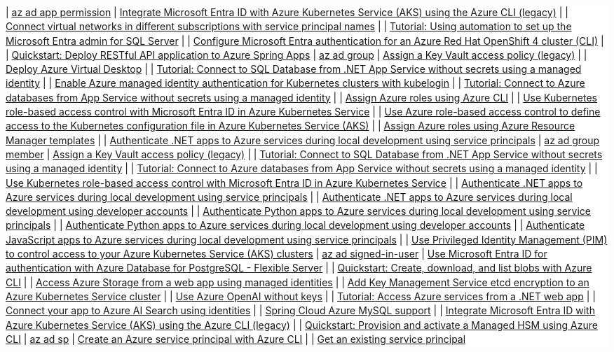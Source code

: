| [az ad app permission](/cli/azure/ad/app/permission) | [Integrate Microsoft Entra ID with Azure Kubernetes Service (AKS) using the Azure CLI (legacy)](/azure/aks/azure-ad-integration-cli)
|  | [Connect virtual networks in different subscriptions with service principal names](/azure/virtual-network/create-peering-different-subscriptions-service-principal)
|  | [Tutorial: Using automation to set up the Microsoft Entra admin for SQL Server](/sql/relational-databases/security/authentication-access/azure-ad-authentication-sql-server-automation-setup-tutorial)
|  | [Configure Microsoft Entra authentication for an Azure Red Hat OpenShift 4 cluster (CLI)](/azure/openshift/configure-azure-ad-cli)
|  | [Quickstart: Deploy RESTful API application to Azure Spring Apps](/azure/spring-apps/enterprise/quickstart-deploy-restful-api-app)
| [az ad group](/cli/azure/ad/group) | [Assign a Key Vault access policy (legacy)](/azure/key-vault/general/assign-access-policy)
|  | [Deploy Azure Virtual Desktop](/azure/virtual-desktop/deploy-azure-virtual-desktop)
|  | [Tutorial: Connect to SQL Database from .NET App Service without secrets using a managed identity](/azure/app-service/tutorial-connect-msi-sql-database)
|  | [Enable Azure managed identity authentication for Kubernetes clusters with kubelogin](/azure/aks/enable-authentication-microsoft-entra-id)
|  | [Tutorial: Connect to Azure databases from App Service without secrets using a managed identity](/azure/app-service/tutorial-connect-msi-azure-database)
|  | [Assign Azure roles using Azure CLI](/azure/role-based-access-control/role-assignments-cli)
|  | [Use Kubernetes role-based access control with Microsoft Entra ID in Azure Kubernetes Service](/azure/aks/azure-ad-rbac)
|  | [Use Azure role-based access control to define access to the Kubernetes configuration file in Azure Kubernetes Service (AKS)](/azure/aks/control-kubeconfig-access)
|  | [Assign Azure roles using Azure Resource Manager templates](/azure/role-based-access-control/role-assignments-template)
|  | [Authenticate .NET apps to Azure services during local development using service principals](/dotnet/azure/sdk/authentication/local-development-service-principal)
| [az ad group member](/cli/azure/ad/group/member) | [Assign a Key Vault access policy (legacy)](/azure/key-vault/general/assign-access-policy)
|  | [Tutorial: Connect to SQL Database from .NET App Service without secrets using a managed identity](/azure/app-service/tutorial-connect-msi-sql-database)
|  | [Tutorial: Connect to Azure databases from App Service without secrets using a managed identity](/azure/app-service/tutorial-connect-msi-azure-database)
|  | [Use Kubernetes role-based access control with Microsoft Entra ID in Azure Kubernetes Service](/azure/aks/azure-ad-rbac)
|  | [Authenticate .NET apps to Azure services during local development using service principals](/dotnet/azure/sdk/authentication/local-development-service-principal)
|  | [Authenticate .NET apps to Azure services during local development using developer accounts](/dotnet/azure/sdk/authentication/local-development-dev-accounts)
|  | [Authenticate Python apps to Azure services during local development using service principals](/azure/developer/python/sdk/authentication/local-development-service-principal)
|  | [Authenticate Python apps to Azure services during local development using developer accounts](/azure/developer/python/sdk/authentication/local-development-dev-accounts)
|  | [Authenticate JavaScript apps to Azure services during local development using service principals](/azure/developer/javascript/sdk/authentication/local-development-environment-service-principal)
|  | [Use Privileged Identity Management (PIM) to control access to your Azure Kubernetes Service (AKS) clusters](/azure/aks/privileged-identity-management)
| [az ad signed-in-user](/cli/azure/ad/signed-in-user) | [Use Microsoft Entra ID for authentication with Azure Database for PostgreSQL - Flexible Server](/azure/postgresql/flexible-server/how-to-configure-sign-in-azure-ad-authentication)
|  | [Quickstart: Create, download, and list blobs with Azure CLI](/azure/storage/blobs/storage-quickstart-blobs-cli)
|  | [Access Azure Storage from a web app using managed identities](/entra/identity-platform/multi-service-web-app-access-storage)
|  | [Add Key Management Service etcd encryption to an Azure Kubernetes Service cluster](/azure/aks/use-kms-etcd-encryption)
|  | [Use Azure OpenAI without keys](/azure/developer/ai/keyless-connections)
|  | [Tutorial: Access Azure services from a .NET web app](/azure/app-service/scenario-secure-app-access-storage)
|  | [Connect your app to Azure AI Search using identities](/azure/search/keyless-connections)
|  | [Spring Cloud Azure MySQL support](/azure/developer/java/spring-framework/mysql-support)
|  | [Integrate Microsoft Entra ID with Azure Kubernetes Service (AKS) using the Azure CLI (legacy)](/azure/aks/azure-ad-integration-cli)
|  | [Quickstart: Provision and activate a Managed HSM using Azure CLI](/azure/key-vault/managed-hsm/quick-create-cli)
| [az ad sp](/cli/azure/ad/sp) | [Create an Azure service principal with Azure CLI](/cli/azure/azure-cli-sp-tutorial-1)
|  | [Get an existing service principal](/cli/azure/azure-cli-sp-tutorial-4)